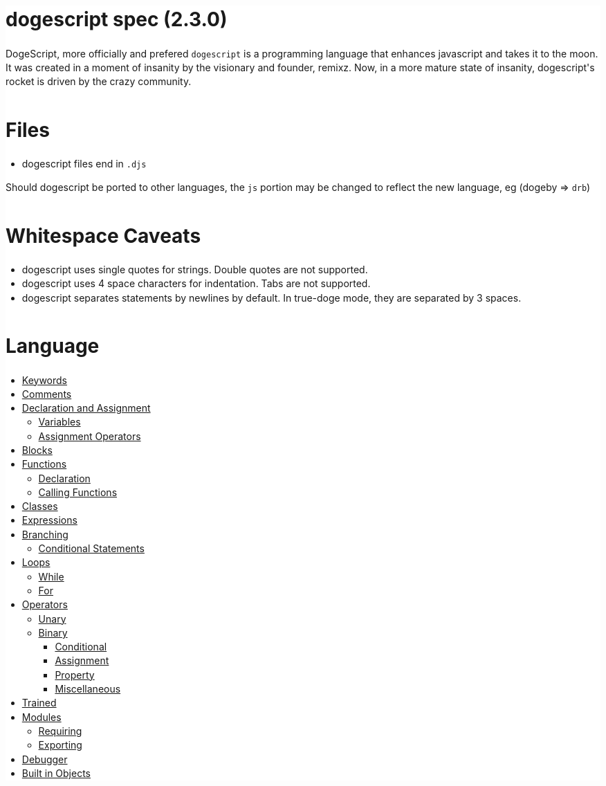 # dogescript spec (2.3.0)

DogeScript, more officially and prefered `dogescript` is a programming language that enhances javascript and takes it to the moon. It was created in a moment of insanity by the visionary and founder, remixz. Now, in a more mature state of insanity, dogescript's rocket is driven by the crazy community.

# Files
* dogescript files end in `.djs`

Should dogescript be ported to other languages, the `js` portion may be changed to reflect the new language, eg (dogeby => `drb`)

# Whitespace Caveats

* dogescript uses single quotes for strings. Double quotes are not supported.
* dogescript uses 4 space characters for indentation. Tabs are not supported.
* dogescript separates statements by newlines by default. In true-doge mode, they are separated by 3 spaces.


# Language

* [Keywords](#keywords)
* [Comments](#comments)
* [Declaration and Assignment](#declaration-and-assignment)
  * [Variables](#variables)
  * [Assignment Operators](#assignment-operators)
* [Blocks](#blocks)
* [Functions](#functions)
  * [Declaration](#declaration)
  * [Calling Functions](#calling-functions)
* [Classes](#classes)
* [Expressions](#expressions)
* [Branching](#branching)
  * [Conditional Statements](#conditional-statements)
* [Loops](#loops)
  * [While](#while-loops)
  * [For](#for-loops)
* [Operators](#operators)
  * [Unary](#unary-operators)
  * [Binary](#binary-operators)
    * [Conditional](#conditionals)
    * [Assignment](#assignment)
    * [Property](#property)
    * [Miscellaneous](#misc)
* [Trained](#trained)
* [Modules](#modules)
  * [Requiring](#require)
  * [Exporting](#exports)
* [Debugger](#debugger-support)
* [Built in Objects](#built-in-objects)
